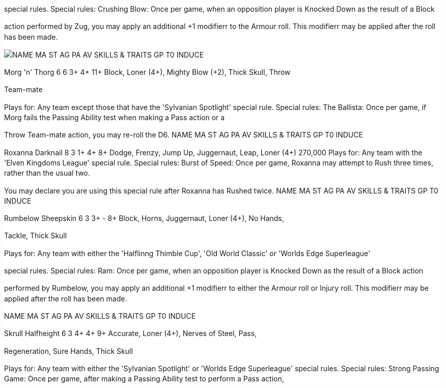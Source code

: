 special rules.
Special rules: Crushing Blow: Once per game, when an opposition player
is Knocked Down as the result of a Block

action performed by Zug, you may apply an additional +1 modifierr to
the Armour roll. This modifierr may be applied after the roll has been
made.

![](media/core_rules/image536.jpg)NAME MA ST AG PA AV SKILLS & TRAITS GP
T0 INDUCE

Morg 'n' Thorg 6 6 3+ 4+ 11+ Block, Loner (4+), Mighty Blow (+2),
Thick Skull, Throw

Team-mate

Plays for: Any team except those that have the 'Sylvanian Spotlight'
special rule.
Special rules: The Ballista: Once per game, if Morg fails the Passing
Ability test when making a Pass action or a

Throw Team-mate action, you may re-roll the D6.
NAME MA ST AG PA AV SKILLS & TRAITS GP T0 INDUCE

Roxanna Darknail 8 3 1+ 4+ 8+ Dodge, Frenzy, Jump Up, Juggernaut,
Leap, Loner (4+) 270,000 Plays for: Any team with the 'Elven Kingdoms
League' special rule.
Special rules: Burst of Speed: Once per game, Roxanna may attempt to
Rush three times, rather than the usual two.

You may declare you are using this special rule after Roxanna has
Rushed twice.
NAME MA ST AG PA AV SKILLS & TRAITS GP T0 INDUCE

Rumbelow Sheepskin 6 3 3+ - 8+ Block, Horns, Juggernaut, Loner (4+),
No Hands,

Tackle, Thick Skull

Plays for: Any team with either the 'Halflinng Thimble Cup', 'Old
World Classic' or 'Worlds Edge Superleague'

special rules.
Special rules: Ram: Once per game, when an opposition player is
Knocked Down as the result of a Block action

performed by Rumbelow, you may apply an additional +1 modifierr to
either the Armour roll or Injury roll. This modifierr may be applied
after the roll has been made.

NAME MA ST AG PA AV SKILLS & TRAITS GP T0 INDUCE

Skrull Halfheight 6 3 4+ 4+ 9+ Accurate, Loner (4+), Nerves of Steel,
Pass,

Regeneration, Sure Hands, Thick Skull

Plays for: Any team with either the 'Sylvanian Spotlight' or 'Worlds
Edge Superleague' special rules.
Special rules: Strong Passing Game: Once per game, after making a
Passing Ability test to perform a Pass action,
